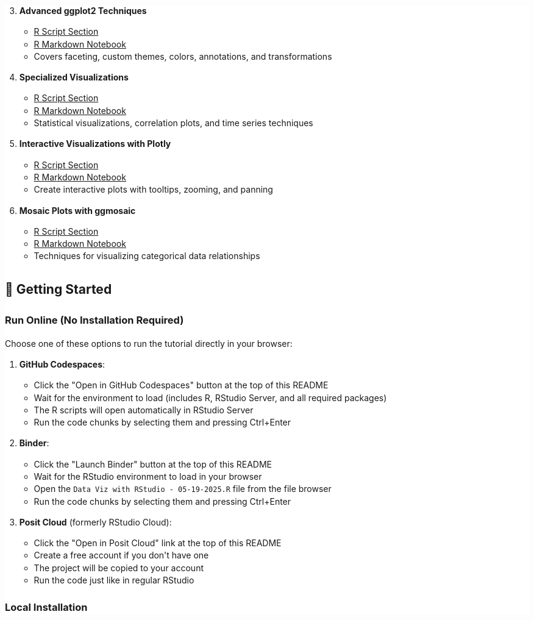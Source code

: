3. **Advanced ggplot2 Techniques**
   - [R Script Section](https://github.com/jenifav/r-data-viz-tutorial/blob/main/Data%20Viz%20with%20RStudio%20-%2005-19-2025.R#L243-L437)
   - [R Markdown Notebook](https://github.com/jenifav/r-data-viz-tutorial/blob/main/notebooks/03-advanced-ggplot2.Rmd)
   - Covers faceting, custom themes, colors, annotations, and transformations

4. **Specialized Visualizations**
   - [R Script Section](https://github.com/jenifav/r-data-viz-tutorial/blob/main/Data%20Viz%20with%20RStudio%20-%2005-19-2025.R#L440-L583)
   - [R Markdown Notebook](https://github.com/jenifav/r-data-viz-tutorial/blob/main/notebooks/04-specialized-viz.Rmd)
   - Statistical visualizations, correlation plots, and time series techniques

5. **Interactive Visualizations with Plotly**
   - [R Script Section](https://github.com/jenifav/r-data-viz-tutorial/blob/main/Data%20Viz%20with%20RStudio%20-%2005-19-2025.R#L586-L723)
   - [R Markdown Notebook](https://github.com/jenifav/r-data-viz-tutorial/blob/main/notebooks/05-plotly.Rmd)
   - Create interactive plots with tooltips, zooming, and panning

6. **Mosaic Plots with ggmosaic**
   - [R Script Section](https://github.com/jenifav/r-data-viz-tutorial/blob/main/Data%20Viz%20with%20RStudio%20-%2005-19-2025.R#L726-L851)
   - [R Markdown Notebook](https://github.com/jenifav/r-data-viz-tutorial/blob/main/notebooks/06-ggmosaic.Rmd)
   - Techniques for visualizing categorical data relationships

## 🚀 Getting Started

### Run Online (No Installation Required)

Choose one of these options to run the tutorial directly in your browser:

1. **GitHub Codespaces**:
   - Click the "Open in GitHub Codespaces" button at the top of this README
   - Wait for the environment to load (includes R, RStudio Server, and all required packages)
   - The R scripts will open automatically in RStudio Server
   - Run the code chunks by selecting them and pressing Ctrl+Enter

2. **Binder**:
   - Click the "Launch Binder" button at the top of this README
   - Wait for the RStudio environment to load in your browser
   - Open the `Data Viz with RStudio - 05-19-2025.R` file from the file browser
   - Run the code chunks by selecting them and pressing Ctrl+Enter

3. **Posit Cloud** (formerly RStudio Cloud):
   - Click the "Open in Posit Cloud" link at the top of this README
   - Create a free account if you don't have one
   - The project will be copied to your account
   - Run the code just like in regular RStudio

### Local Installation
